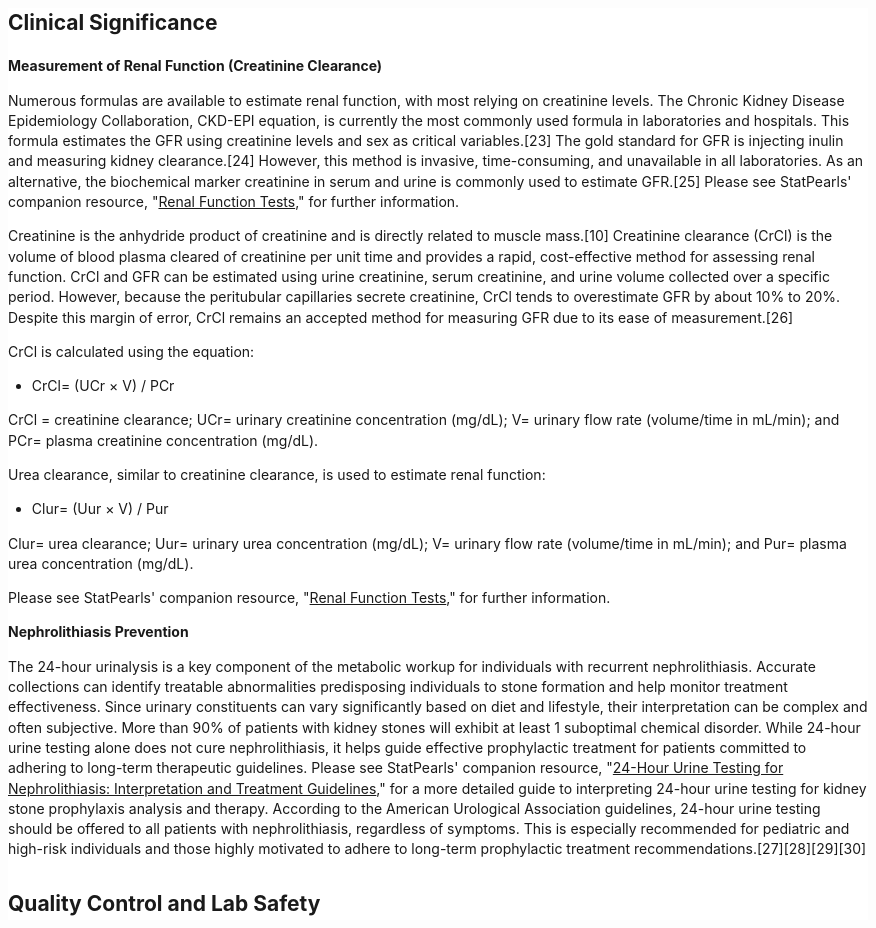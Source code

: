 ## Clinical Significance

**Measurement of Renal Function (Creatinine Clearance)**

Numerous formulas are available to estimate renal function, with most relying on creatinine levels. The Chronic Kidney Disease Epidemiology Collaboration, CKD-EPI equation, is currently the most commonly used formula in laboratories and hospitals. This formula estimates the GFR using creatinine levels and sex as critical variables.[23] The gold standard for GFR is injecting inulin and measuring kidney clearance.[24] However, this method is invasive, time-consuming, and unavailable in all laboratories. As an alternative, the biochemical marker creatinine in serum and urine is commonly used to estimate GFR.[25] Please see StatPearls' companion resource, "[Renal Function Tests](https://www.statpearls.com/point-of-care/28359)," for further information.

Creatinine is the anhydride product of creatinine and is directly related to muscle mass.[10] Creatinine clearance (CrCl) is the volume of blood plasma cleared of creatinine per unit time and provides a rapid, cost-effective method for assessing renal function. CrCl and GFR can be estimated using urine creatinine, serum creatinine, and urine volume collected over a specific period. However, because the peritubular capillaries secrete creatinine, CrCl tends to overestimate GFR by about 10% to 20%. Despite this margin of error, CrCl remains an accepted method for measuring GFR due to its ease of measurement.[26]

CrCl is calculated using the equation:

  * CrCl= (UCr × V) / PCr

CrCl = creatinine clearance; UCr= urinary creatinine concentration (mg/dL); V= urinary flow rate (volume/time in mL/min); and PCr= plasma creatinine concentration (mg/dL).

Urea clearance, similar to creatinine clearance, is used to estimate renal function:

  * Clur= (Uur × V) / Pur

Clur= urea clearance; Uur= urinary urea concentration (mg/dL); V= urinary flow rate (volume/time in mL/min); and Pur= plasma urea concentration (mg/dL).

Please see StatPearls' companion resource, "[Renal Function Tests](https://www.statpearls.com/point-of-care/28359)," for further information.

**Nephrolithiasis Prevention**

The 24-hour urinalysis is a key component of the metabolic workup for individuals with recurrent nephrolithiasis. Accurate collections can identify treatable abnormalities predisposing individuals to stone formation and help monitor treatment effectiveness. Since urinary constituents can vary significantly based on diet and lifestyle, their interpretation can be complex and often subjective. More than 90% of patients with kidney stones will exhibit at least 1 suboptimal chemical disorder. While 24-hour urine testing alone does not cure nephrolithiasis, it helps guide effective prophylactic treatment for patients committed to adhering to long-term therapeutic guidelines. Please see StatPearls' companion resource, "[24-Hour Urine Testing for Nephrolithiasis: Interpretation and Treatment Guidelines](/pubmed/29494055)," for a more detailed guide to interpreting 24-hour urine testing for kidney stone prophylaxis analysis and therapy. According to the American Urological Association guidelines, 24-hour urine testing should be offered to all patients with nephrolithiasis, regardless of symptoms. This is especially recommended for pediatric and high-risk individuals and those highly motivated to adhere to long-term prophylactic treatment recommendations.[27][28][29][30]

## Quality Control and Lab Safety 
